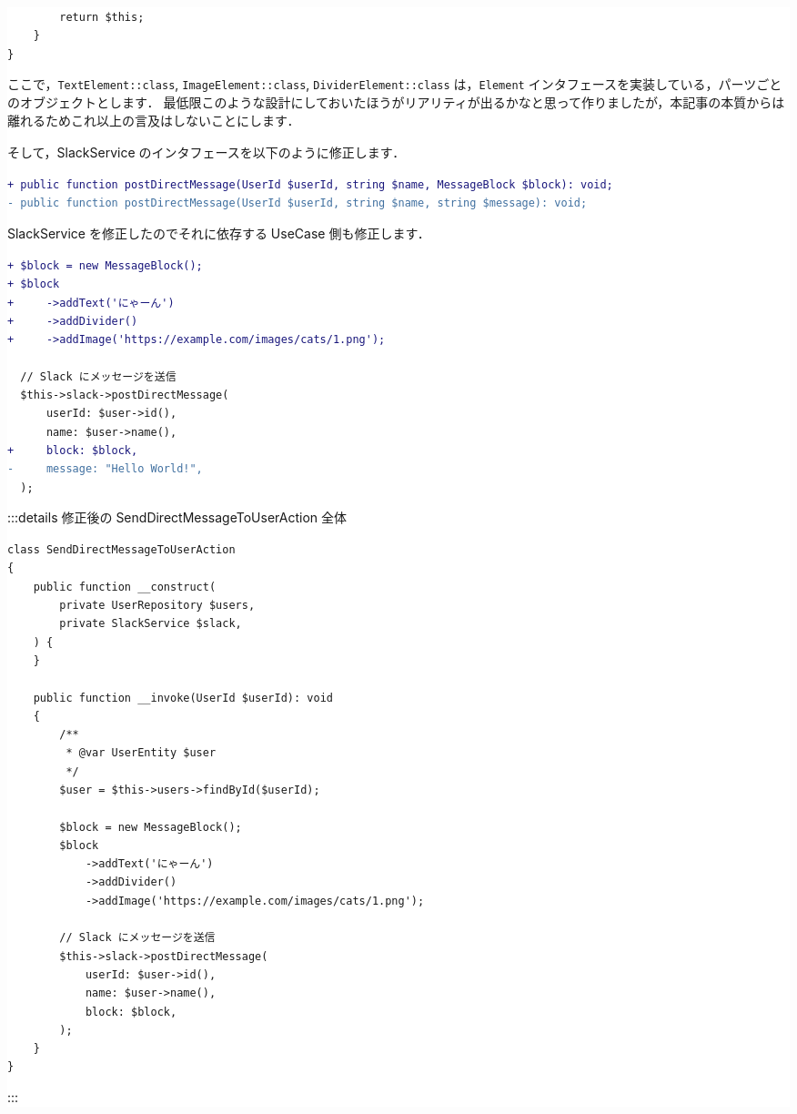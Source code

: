 ```php: MessageBlock.php（実装側）
        return $this;
    }
}
```
ここで，`TextElement::class`, `ImageElement::class`, `DividerElement::class` は，`Element` インタフェースを実装している，パーツごとのオブジェクトとします．
最低限このような設計にしておいたほうがリアリティが出るかなと思って作りましたが，本記事の本質からは離れるためこれ以上の言及はしないことにします．

そして，SlackService のインタフェースを以下のように修正します．

```diff php: SlackService.php
+ public function postDirectMessage(UserId $userId, string $name, MessageBlock $block): void;
- public function postDirectMessage(UserId $userId, string $name, string $message): void;
```

SlackService を修正したのでそれに依存する UseCase 側も修正します．

```diff php: SendDirectMessageToUserAction.php
+ $block = new MessageBlock();
+ $block
+     ->addText('にゃーん')
+     ->addDivider()
+     ->addImage('https://example.com/images/cats/1.png');

  // Slack にメッセージを送信
  $this->slack->postDirectMessage(
      userId: $user->id(),
      name: $user->name(),
+     block: $block,
-     message: "Hello World!",
  );
```
:::details 修正後の SendDirectMessageToUserAction 全体
```php: SendDirectMessageToUserAction.php
class SendDirectMessageToUserAction
{
    public function __construct(
        private UserRepository $users,
        private SlackService $slack,
    ) {
    }

    public function __invoke(UserId $userId): void
    {
        /**
         * @var UserEntity $user
         */
        $user = $this->users->findById($userId);

        $block = new MessageBlock();
        $block
            ->addText('にゃーん')
            ->addDivider()
            ->addImage('https://example.com/images/cats/1.png');

        // Slack にメッセージを送信
        $this->slack->postDirectMessage(
            userId: $user->id(),
            name: $user->name(),
            block: $block,
        );
    }
}
```
:::
